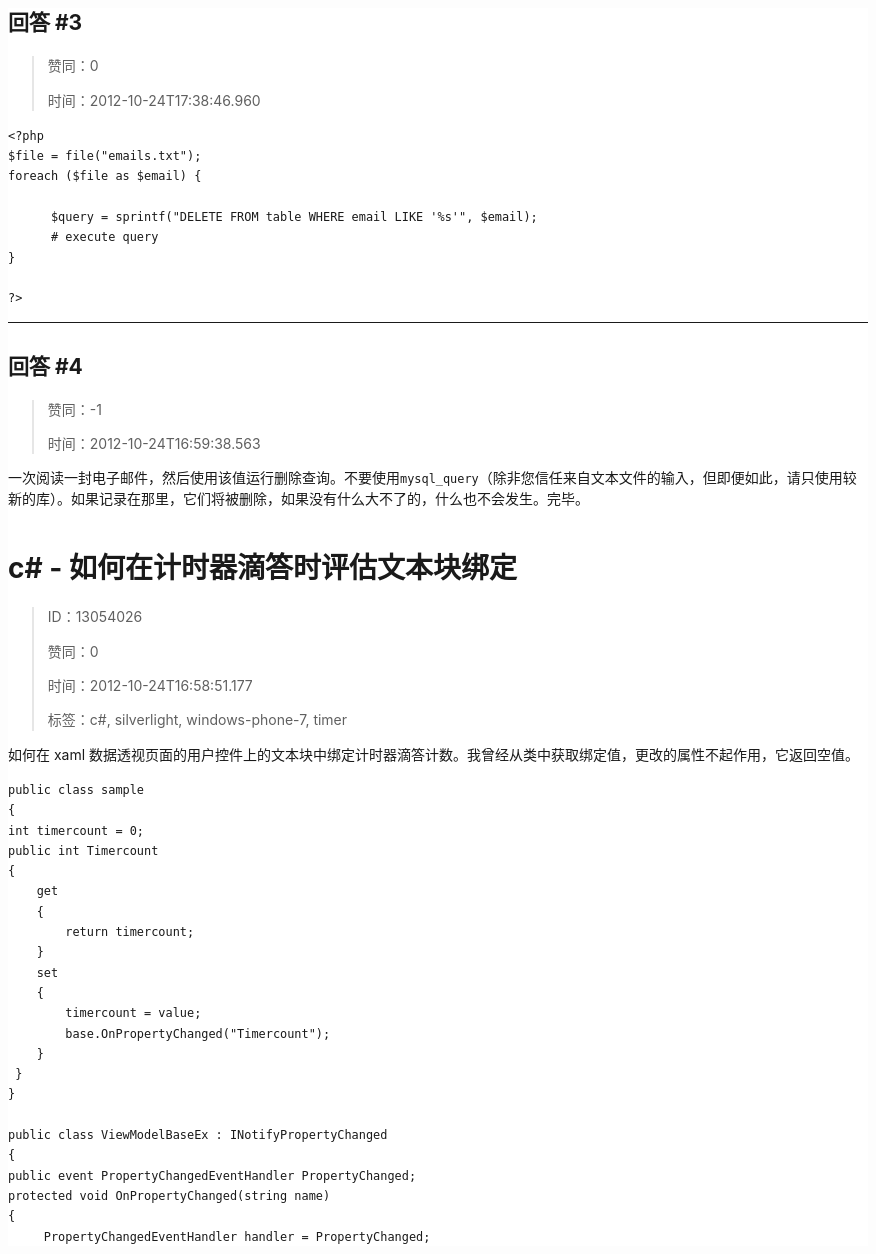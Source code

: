 ## 回答 #3

> 赞同：0
> 
> 时间：2012-10-24T17:38:46.960

```
<?php
$file = file("emails.txt");
foreach ($file as $email) {

      $query = sprintf("DELETE FROM table WHERE email LIKE '%s'", $email);
      # execute query
}  

?> 
```

* * *

## 回答 #4

> 赞同：-1
> 
> 时间：2012-10-24T16:59:38.563

一次阅读一封电子邮件，然后使用该值运行删除查询。不要使用`mysql_query`（除非您信任来自文本文件的输入，但即便如此，请只使用较新的库）。如果记录在那里，它们将被删除，如果没有什么大不了的，什么也不会发生。完毕。

# c# - 如何在计时器滴答时评估文本块绑定

> ID：13054026
> 
> 赞同：0
> 
> 时间：2012-10-24T16:58:51.177
> 
> 标签：c#, silverlight, windows-phone-7, timer

如何在 xaml 数据透视页面的用户控件上的文本块中绑定计时器滴答计数。我曾经从类中获取绑定值，更改的属性不起作用，它返回空值。

```
public class sample
{
int timercount = 0;
public int Timercount
{
    get
    {
        return timercount;
    }
    set
    { 
        timercount = value;
        base.OnPropertyChanged("Timercount");
    }
 }
}

public class ViewModelBaseEx : INotifyPropertyChanged
{
public event PropertyChangedEventHandler PropertyChanged;
protected void OnPropertyChanged(string name)
{
     PropertyChangedEventHandler handler = PropertyChanged;
```